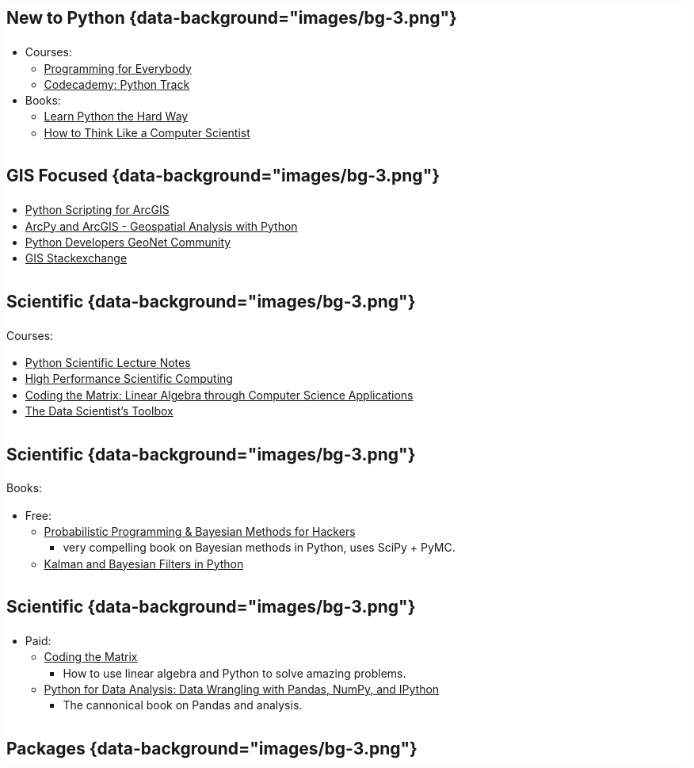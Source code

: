 New to Python {data-background="images/bg-3.png"}
-------------

 - Courses:
    + [Programming for Everybody](https://www.coursera.org/course/pythonlearn)
    + [Codecademy: Python Track](http://www.codecademy.com/tracks/python)
 - Books:
    + [Learn Python the Hard Way](http://learnpythonthehardway.org/)
    + [How to Think Like a Computer Scientist](http://interactivepython.org/runestone/static/thinkcspy/toc.html)

GIS Focused {data-background="images/bg-3.png"}
-----------

 - [Python Scripting for ArcGIS](http://esripress.esri.com/display/index.cfm?fuseaction=display&websiteID=276&moduleID=0)
 - [ArcPy and ArcGIS - Geospatial Analysis with Python](https://www.packtpub.com/application-development/arcpy-and-arcgis-geospatial-analysis-python)
 - [Python Developers GeoNet Community](https://geonet.esri.com/community/developers/gis-developers/python)
 - [GIS Stackexchange](https://gis.stackexchange.com/)

Scientific {data-background="images/bg-3.png"}
----------

 Courses:

 - [Python Scientific Lecture Notes](https://scipy-lectures.github.io)
 - [High Performance Scientific Computing](https://www.coursera.org/course/scicomp)
 - [Coding the Matrix: Linear Algebra through Computer Science Applications](https://www.coursera.org/course/matrix)
 - [The Data Scientist’s Toolbox](https://www.coursera.org/course/datascitoolbox)

Scientific {data-background="images/bg-3.png"}
----------

Books:

 - Free:
    + [Probabilistic Programming & Bayesian Methods for Hackers](https://camdavidsonpilon.github.io/Probabilistic-Programming-and-Bayesian-Methods-for-Hackers/)
        + very compelling book on Bayesian methods in Python, uses SciPy + PyMC.
    + [Kalman and Bayesian Filters in Python](https://github.com/rlabbe/Kalman-and-Bayesian-Filters-in-Python)  

Scientific {data-background="images/bg-3.png"}
----------
 - Paid: 
    + [Coding the Matrix](http://www.codingthematrix.com/)
        + How to use linear algebra and Python to solve amazing problems.
    + [Python for Data Analysis: Data Wrangling with Pandas, NumPy, and IPython](http://shop.oreilly.com/product/0636920023784.do)
        + The cannonical book on Pandas and analysis.

Packages {data-background="images/bg-3.png"}
--------
